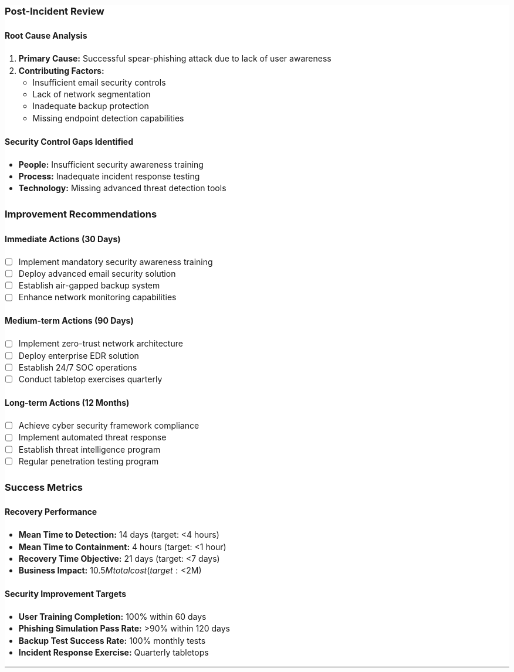 ### Post-Incident Review

#### Root Cause Analysis
1. **Primary Cause:** Successful spear-phishing attack due to lack of user awareness
2. **Contributing Factors:**
   - Insufficient email security controls
   - Lack of network segmentation
   - Inadequate backup protection
   - Missing endpoint detection capabilities

#### Security Control Gaps Identified
- **People:** Insufficient security awareness training
- **Process:** Inadequate incident response testing
- **Technology:** Missing advanced threat detection tools

### Improvement Recommendations

#### Immediate Actions (30 Days)
- [ ] Implement mandatory security awareness training
- [ ] Deploy advanced email security solution
- [ ] Establish air-gapped backup system
- [ ] Enhance network monitoring capabilities

#### Medium-term Actions (90 Days)
- [ ] Implement zero-trust network architecture
- [ ] Deploy enterprise EDR solution
- [ ] Establish 24/7 SOC operations
- [ ] Conduct tabletop exercises quarterly

#### Long-term Actions (12 Months)
- [ ] Achieve cyber security framework compliance
- [ ] Implement automated threat response
- [ ] Establish threat intelligence program
- [ ] Regular penetration testing program

### Success Metrics

#### Recovery Performance
- **Mean Time to Detection:** 14 days (target: <4 hours)
- **Mean Time to Containment:** 4 hours (target: <1 hour)
- **Recovery Time Objective:** 21 days (target: <7 days)
- **Business Impact:** $10.5M total cost (target: <$2M)

#### Security Improvement Targets
- **User Training Completion:** 100% within 60 days
- **Phishing Simulation Pass Rate:** >90% within 120 days
- **Backup Test Success Rate:** 100% monthly tests
- **Incident Response Exercise:** Quarterly tabletops

---
